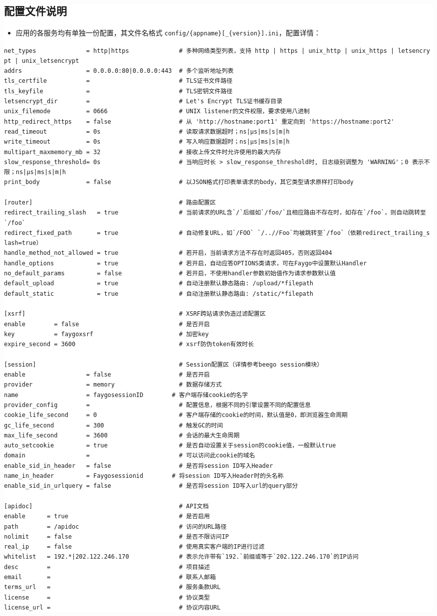 ## 配置文件说明

- 应用的各服务均有单独一份配置，其文件名格式 `config/{appname}[_{version}].ini`，配置详情：

```
net_types              = http|https              # 多种网络类型列表，支持 http | https | unix_http | unix_https | letsencrypt | unix_letsencrypt
addrs                  = 0.0.0.0:80|0.0.0.0:443  # 多个监听地址列表
tls_certfile           =                         # TLS证书文件路径
tls_keyfile            =                         # TLS密钥文件路径
letsencrypt_dir        =                         # Let's Encrypt TLS证书缓存目录
unix_filemode          = 0666                    # UNIX listener的文件权限，要求使用八进制
http_redirect_https    = false                   # 从 'http://hostname:port1' 重定向到 'https://hostname:port2'
read_timeout           = 0s                      # 读取请求数据超时；ns|µs|ms|s|m|h
write_timeout          = 0s                      # 写入响应数据超时；ns|µs|ms|s|m|h
multipart_maxmemory_mb = 32                      # 接收上传文件时允许使用的最大内存
slow_response_threshold= 0s                      # 当响应时长 > slow_response_threshold时, 日志级别调整为 'WARNING'；0 表示不限；ns|µs|ms|s|m|h
print_body             = false                   # 以JSON格式打印表单请求的body，其它类型请求原样打印body

[router]                                         # 路由配置区
redirect_trailing_slash   = true                 # 当前请求的URL含`/`后缀如`/foo/`且相应路由不存在时，如存在`/foo`，则自动跳转至`/foo`
redirect_fixed_path       = true                 # 自动修复URL，如`/FOO` `/..//Foo`均被跳转至`/foo`（依赖redirect_trailing_slash=true）
handle_method_not_allowed = true                 # 若开启，当前请求方法不存在时返回405，否则返回404
handle_options            = true                 # 若开启，自动应答OPTIONS类请求，可在Faygo中设置默认Handler
no_default_params         = false                # 若开启，不使用handler参数初始值作为请求参数默认值
default_upload            = true                 # 自动注册默认静态路由: /upload/*filepath
default_static            = true                 # 自动注册默认静态路由: /static/*filepath

[xsrf]                                           # XSRF跨站请求伪造过滤配置区
enable        = false                            # 是否开启
key           = faygoxsrf                        # 加密key
expire_second = 3600                             # xsrf防伪token有效时长

[session]                                        # Session配置区（详情参考beego session模块）
enable                 = false                   # 是否开启
provider               = memory                  # 数据存储方式
name                   = faygosessionID        # 客户端存储cookie的名字
provider_config        =                         # 配置信息，根据不同的引擎设置不同的配置信息
cookie_life_second     = 0                       # 客户端存储的cookie的时间，默认值是0，即浏览器生命周期
gc_life_second         = 300                     # 触发GC的时间
max_life_second        = 3600                    # 会话的最大生命周期
auto_setcookie         = true                    # 是否自动设置关于session的cookie值，一般默认true
domain                 =                         # 可以访问此cookie的域名
enable_sid_in_header   = false                   # 是否将session ID写入Header
name_in_header         = Faygosessionid        # 将session ID写入Header时的头名称
enable_sid_in_urlquery = false                   # 是否将session ID写入url的query部分

[apidoc]                                         # API文档
enable      = true                               # 是否启用
path        = /apidoc                            # 访问的URL路径
nolimit     = false                              # 是否不限访问IP
real_ip     = false                              # 使用真实客户端的IP进行过滤
whitelist   = 192.*|202.122.246.170              # 表示允许带有`192.`前缀或等于`202.122.246.170`的IP访问
desc        =                                    # 项目描述
email       =                                    # 联系人邮箱
terms_url   =                                    # 服务条款URL
license     =                                    # 协议类型
license_url =                                    # 协议内容URL
```
